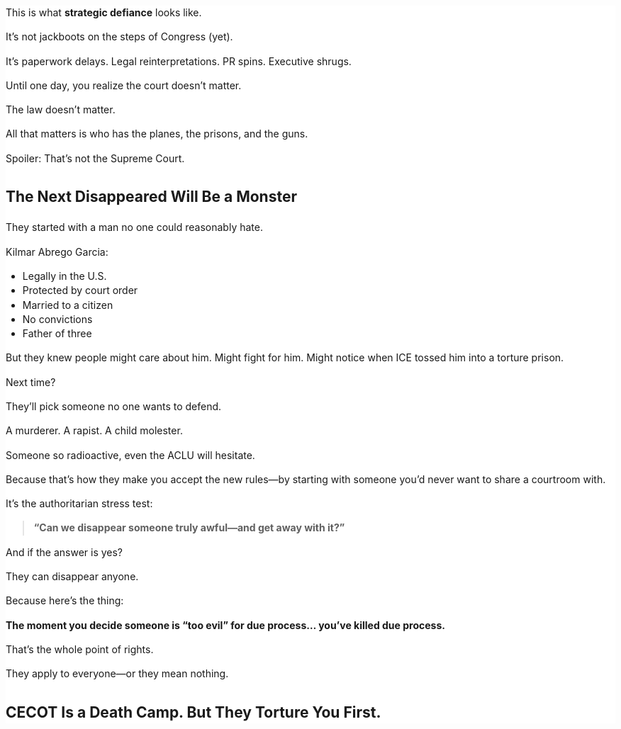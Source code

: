 This is what **strategic defiance** looks like.

It’s not jackboots on the steps of Congress (yet). 

It’s paperwork delays. Legal reinterpretations. PR spins. Executive shrugs. 

Until one day, you realize the court doesn’t matter.  

The law doesn’t matter.  

All that matters is who has the planes, the prisons, and the guns.

Spoiler: That’s not the Supreme Court.

## **The Next Disappeared Will Be a Monster**

They started with a man no one could reasonably hate.

Kilmar Abrego Garcia:  
- Legally in the U.S.  
- Protected by court order  
- Married to a citizen  
- No convictions  
- Father of three

But they knew people might care about him. Might fight for him. Might notice when ICE tossed him into a torture prison.

Next time?  

They’ll pick someone no one wants to defend.

A murderer. A rapist. A child molester. 

Someone so radioactive, even the ACLU will hesitate.  

Because that’s how they make you accept the new rules—by starting with someone you’d never want to share a courtroom with.

It’s the authoritarian stress test:  
> **“Can we disappear someone truly awful—and get away with it?”**

And if the answer is yes?

They can disappear anyone.

Because here’s the thing: 

**The moment you decide someone is “too evil” for due process… you’ve killed due process.**

That’s the whole point of rights. 

They apply to everyone—or they mean nothing.

## **CECOT Is a Death Camp. But They Torture You First.**

<style>
  .cec-fact-grid, .resistance-grid {
    display: grid;
    grid-template-columns: repeat(auto-fit, minmax(280px, 1fr));
    gap: 1.5rem;
    margin-top: 1rem;
    margin-bottom: 1rem;
  }
